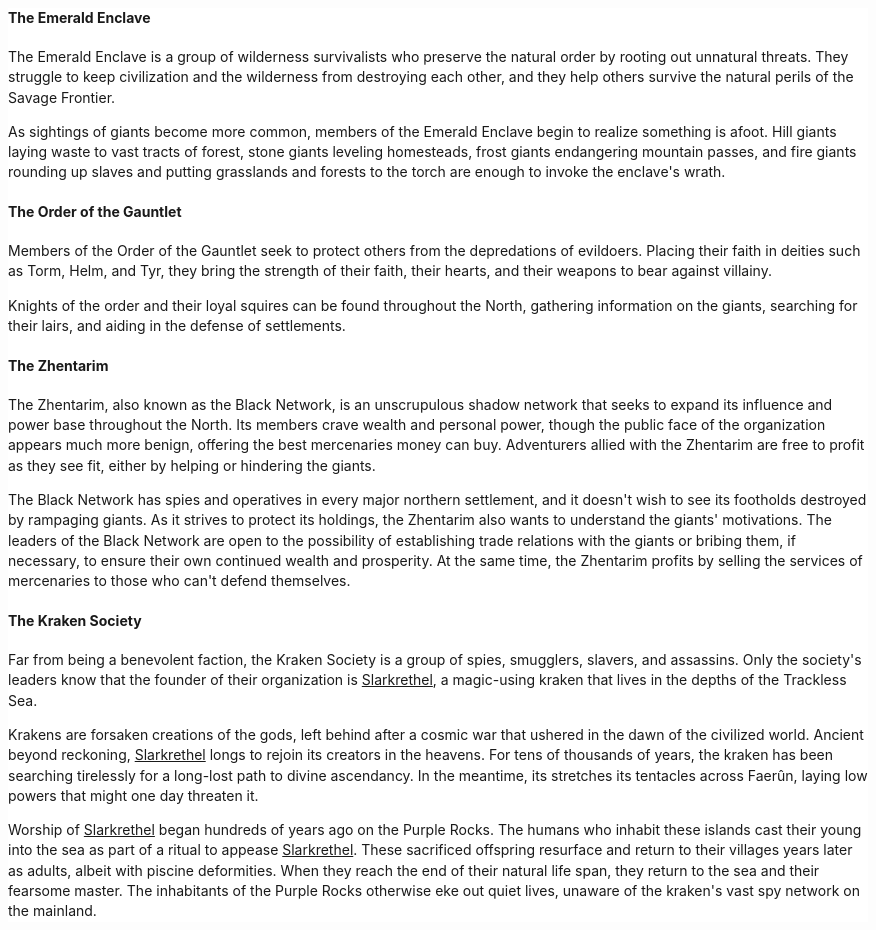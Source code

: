 #### The Emerald Enclave

The Emerald Enclave is a group of wilderness survivalists who preserve the natural order by rooting out unnatural threats. They struggle to keep civilization and the wilderness from destroying each other, and they help others survive the natural perils of the Savage Frontier.

As sightings of giants become more common, members of the Emerald Enclave begin to realize something is afoot. Hill giants laying waste to vast tracts of forest, stone giants leveling homesteads, frost giants endangering mountain passes, and fire giants rounding up slaves and putting grasslands and forests to the torch are enough to invoke the enclave's wrath.

#### The Order of the Gauntlet

Members of the Order of the Gauntlet seek to protect others from the depredations of evildoers. Placing their faith in deities such as Torm, Helm, and Tyr, they bring the strength of their faith, their hearts, and their weapons to bear against villainy.

Knights of the order and their loyal squires can be found throughout the North, gathering information on the giants, searching for their lairs, and aiding in the defense of settlements.

#### The Zhentarim

The Zhentarim, also known as the Black Network, is an unscrupulous shadow network that seeks to expand its influence and power base throughout the North. Its members crave wealth and personal power, though the public face of the organization appears much more benign, offering the best mercenaries money can buy. Adventurers allied with the Zhentarim are free to profit as they see fit, either by helping or hindering the giants.

The Black Network has spies and operatives in every major northern settlement, and it doesn't wish to see its footholds destroyed by rampaging giants. As it strives to protect its holdings, the Zhentarim also wants to understand the giants' motivations. The leaders of the Black Network are open to the possibility of establishing trade relations with the giants or bribing them, if necessary, to ensure their own continued wealth and prosperity. At the same time, the Zhentarim profits by selling the services of mercenaries to those who can't defend themselves.

#### The Kraken Society

Far from being a benevolent faction, the Kraken Society is a group of spies, smugglers, slavers, and assassins. Only the society's leaders know that the founder of their organization is [Slarkrethel](/3-Mechanics/CLI/bestiary/npc/slarkrethel-skt.md), a magic-using kraken that lives in the depths of the Trackless Sea.

Krakens are forsaken creations of the gods, left behind after a cosmic war that ushered in the dawn of the civilized world. Ancient beyond reckoning, [Slarkrethel](/3-Mechanics/CLI/bestiary/npc/slarkrethel-skt.md) longs to rejoin its creators in the heavens. For tens of thousands of years, the kraken has been searching tirelessly for a long-lost path to divine ascendancy. In the meantime, its stretches its tentacles across Faerûn, laying low powers that might one day threaten it.

Worship of [Slarkrethel](/3-Mechanics/CLI/bestiary/npc/slarkrethel-skt.md) began hundreds of years ago on the Purple Rocks. The humans who inhabit these islands cast their young into the sea as part of a ritual to appease [Slarkrethel](/3-Mechanics/CLI/bestiary/npc/slarkrethel-skt.md). These sacrificed offspring resurface and return to their villages years later as adults, albeit with piscine deformities. When they reach the end of their natural life span, they return to the sea and their fearsome master. The inhabitants of the Purple Rocks otherwise eke out quiet lives, unaware of the kraken's vast spy network on the mainland.
